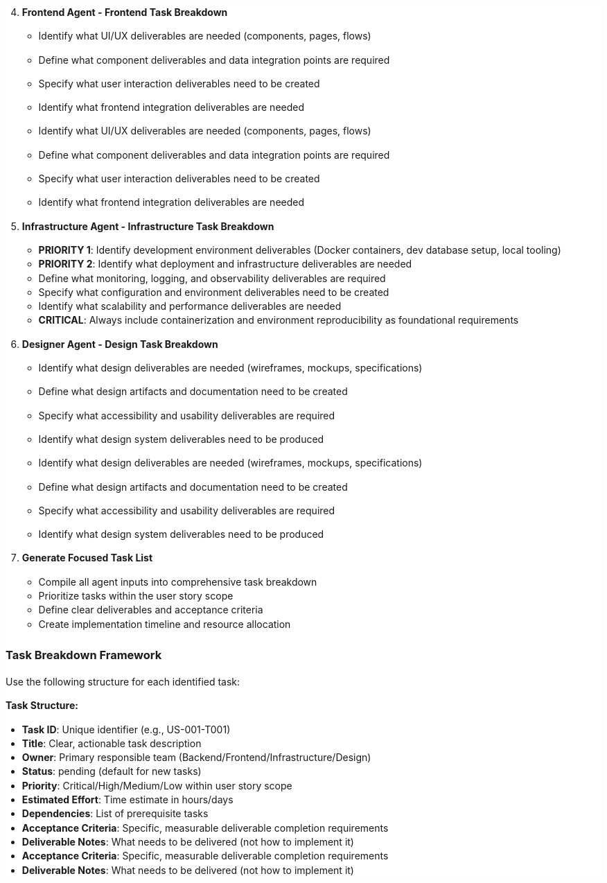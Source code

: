 4. **Frontend Agent - Frontend Task Breakdown**

   - Identify what UI/UX deliverables are needed (components, pages, flows)
   - Define what component deliverables and data integration points are required
   - Specify what user interaction deliverables need to be created
   - Identify what frontend integration deliverables are needed

   - Identify what UI/UX deliverables are needed (components, pages, flows)
   - Define what component deliverables and data integration points are required
   - Specify what user interaction deliverables need to be created
   - Identify what frontend integration deliverables are needed

5. **Infrastructure Agent - Infrastructure Task Breakdown**

   - **PRIORITY 1**: Identify development environment deliverables (Docker containers, dev database setup, local tooling)
   - **PRIORITY 2**: Identify what deployment and infrastructure deliverables are needed
   - Define what monitoring, logging, and observability deliverables are required
   - Specify what configuration and environment deliverables need to be created
   - Identify what scalability and performance deliverables are needed
   - **CRITICAL**: Always include containerization and environment reproducibility as foundational requirements

6. **Designer Agent - Design Task Breakdown**

   - Identify what design deliverables are needed (wireframes, mockups, specifications)
   - Define what design artifacts and documentation need to be created
   - Specify what accessibility and usability deliverables are required
   - Identify what design system deliverables need to be produced

   - Identify what design deliverables are needed (wireframes, mockups, specifications)
   - Define what design artifacts and documentation need to be created
   - Specify what accessibility and usability deliverables are required
   - Identify what design system deliverables need to be produced

7. **Generate Focused Task List**
   - Compile all agent inputs into comprehensive task breakdown
   - Prioritize tasks within the user story scope
   - Define clear deliverables and acceptance criteria
   - Create implementation timeline and resource allocation

### Task Breakdown Framework

Use the following structure for each identified task:

**Task Structure:**

- **Task ID**: Unique identifier (e.g., US-001-T001)
- **Title**: Clear, actionable task description
- **Owner**: Primary responsible team (Backend/Frontend/Infrastructure/Design)
- **Status**: pending (default for new tasks)
- **Priority**: Critical/High/Medium/Low within user story scope
- **Estimated Effort**: Time estimate in hours/days
- **Dependencies**: List of prerequisite tasks
- **Acceptance Criteria**: Specific, measurable deliverable completion requirements
- **Deliverable Notes**: What needs to be delivered (not how to implement it)
- **Acceptance Criteria**: Specific, measurable deliverable completion requirements
- **Deliverable Notes**: What needs to be delivered (not how to implement it)
